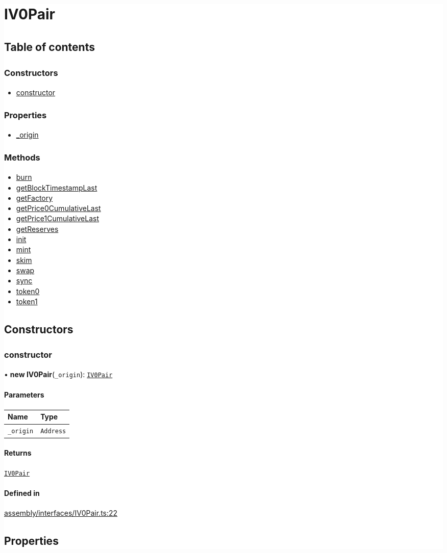 # IV0Pair

## Table of contents

### Constructors

- [constructor](IV0Pair#constructor)

### Properties

- [\_origin](IV0Pair#_origin)

### Methods

- [burn](IV0Pair#burn)
- [getBlockTimestampLast](IV0Pair#getblocktimestamplast)
- [getFactory](IV0Pair#getfactory)
- [getPrice0CumulativeLast](IV0Pair#getprice0cumulativelast)
- [getPrice1CumulativeLast](IV0Pair#getprice1cumulativelast)
- [getReserves](IV0Pair#getreserves)
- [init](IV0Pair#init)
- [mint](IV0Pair#mint)
- [skim](IV0Pair#skim)
- [swap](IV0Pair#swap)
- [sync](IV0Pair#sync)
- [token0](IV0Pair#token0)
- [token1](IV0Pair#token1)

## Constructors

### constructor

• **new IV0Pair**(`_origin`): [`IV0Pair`](IV0Pair)

#### Parameters

| Name | Type |
| :------ | :------ |
| `_origin` | `Address` |

#### Returns

[`IV0Pair`](IV0Pair)

#### Defined in

[assembly/interfaces/IV0Pair.ts:22](https://github.com/dusaprotocol/v1-core-confidencial/blob/327ce5d/assembly/interfaces/IV0Pair.ts#L22)

## Properties
